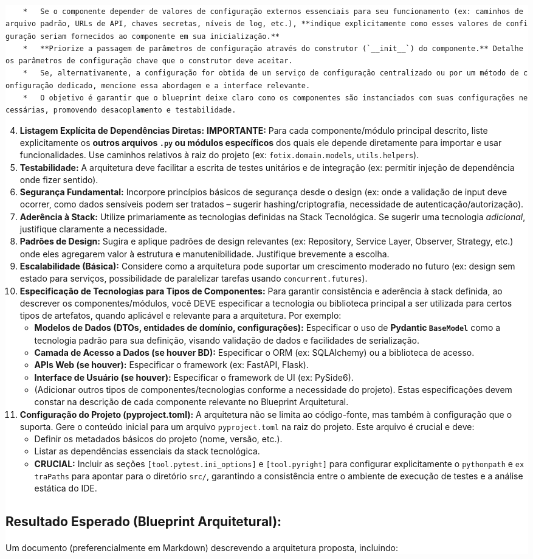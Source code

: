         *   Se o componente depender de valores de configuração externos essenciais para seu funcionamento (ex: caminhos de arquivo padrão, URLs de API, chaves secretas, níveis de log, etc.), **indique explicitamente como esses valores de configuração seriam fornecidos ao componente em sua inicialização.**
        *   **Priorize a passagem de parâmetros de configuração através do construtor (`__init__`) do componente.** Detalhe os parâmetros de configuração chave que o construtor deve aceitar.
        *   Se, alternativamente, a configuração for obtida de um serviço de configuração centralizado ou por um método de configuração dedicado, mencione essa abordagem e a interface relevante.
        *   O objetivo é garantir que o blueprint deixe claro como os componentes são instanciados com suas configurações necessárias, promovendo desacoplamento e testabilidade.
4.  **Listagem Explícita de Dependências Diretas:** **IMPORTANTE:** Para cada componente/módulo principal descrito, liste explicitamente os **outros arquivos `.py` ou módulos específicos** dos quais ele depende diretamente para importar e usar funcionalidades. Use caminhos relativos à raiz do projeto (ex: `fotix.domain.models`, `utils.helpers`).
5.  **Testabilidade:** A arquitetura deve facilitar a escrita de testes unitários e de integração (ex: permitir injeção de dependência onde fizer sentido).
6.  **Segurança Fundamental:** Incorpore princípios básicos de segurança desde o design (ex: onde a validação de input deve ocorrer, como dados sensíveis podem ser tratados – sugerir hashing/criptografia, necessidade de autenticação/autorização).
7.  **Aderência à Stack:** Utilize primariamente as tecnologias definidas na Stack Tecnológica. Se sugerir uma tecnologia *adicional*, justifique claramente a necessidade.
8.  **Padrões de Design:** Sugira e aplique padrões de design relevantes (ex: Repository, Service Layer, Observer, Strategy, etc.) onde eles agregarem valor à estrutura e manutenibilidade. Justifique brevemente a escolha.
9.  **Escalabilidade (Básica):** Considere como a arquitetura pode suportar um crescimento moderado no futuro (ex: design sem estado para serviços, possibilidade de paralelizar tarefas usando `concurrent.futures`).
10. **Especificação de Tecnologias para Tipos de Componentes:** Para garantir consistência e aderência à stack definida, ao descrever os componentes/módulos, você DEVE especificar a tecnologia ou biblioteca principal a ser utilizada para certos tipos de artefatos, quando aplicável e relevante para a arquitetura. Por exemplo:
    *   **Modelos de Dados (DTOs, entidades de domínio, configurações):** Especificar o uso de **Pydantic `BaseModel`** como a tecnologia padrão para sua definição, visando validação de dados e facilidades de serialização.
    *   **Camada de Acesso a Dados (se houver BD):** Especificar o ORM (ex: SQLAlchemy) ou a biblioteca de acesso.
    *   **APIs Web (se houver):** Especificar o framework (ex: FastAPI, Flask).
    *   **Interface de Usuário (se houver):** Especificar o framework de UI (ex: PySide6).
    *   (Adicionar outros tipos de componentes/tecnologias conforme a necessidade do projeto).
Estas especificações devem constar na descrição de cada componente relevante no Blueprint Arquitetural.
11. **Configuração do Projeto (pyproject.toml):** A arquitetura não se limita ao código-fonte, mas também à configuração que o suporta. Gere o conteúdo inicial para um arquivo `pyproject.toml` na raiz do projeto. Este arquivo é crucial e deve:
    *   Definir os metadados básicos do projeto (nome, versão, etc.).
    *   Listar as dependências essenciais da stack tecnológica.
    *   **CRUCIAL:** Incluir as seções `[tool.pytest.ini_options]` e `[tool.pyright]` para configurar explicitamente o `pythonpath` e `extraPaths` para apontar para o diretório `src/`, garantindo a consistência entre o ambiente de execução de testes e a análise estática do IDE.

## Resultado Esperado (Blueprint Arquitetural):
Um documento (preferencialmente em Markdown) descrevendo a arquitetura proposta, incluindo:
